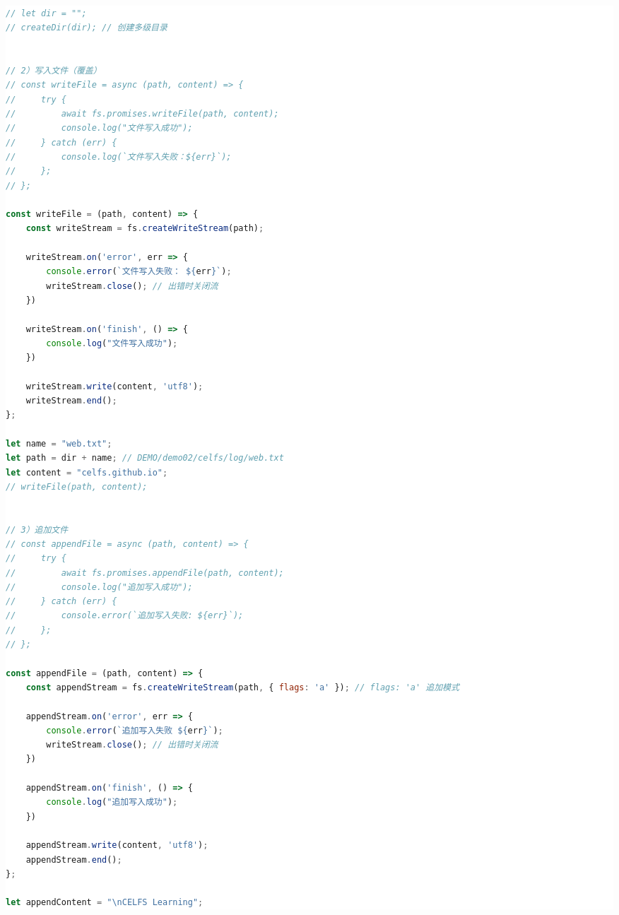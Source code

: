 ```javascript
// let dir = "";
// createDir(dir); // 创建多级目录


// 2）写入文件（覆盖）
// const writeFile = async (path, content) => {
//     try {
//         await fs.promises.writeFile(path, content);
//         console.log("文件写入成功");
//     } catch (err) {
//         console.log(`文件写入失败：${err}`);
//     };
// };

const writeFile = (path, content) => {
    const writeStream = fs.createWriteStream(path);

    writeStream.on('error', err => {
        console.error(`文件写入失败： ${err}`);
        writeStream.close(); // 出错时关闭流
    })

    writeStream.on('finish', () => {
        console.log("文件写入成功");
    })

    writeStream.write(content, 'utf8');
    writeStream.end();
};

let name = "web.txt";
let path = dir + name; // DEMO/demo02/celfs/log/web.txt
let content = "celfs.github.io";
// writeFile(path, content);


// 3）追加文件
// const appendFile = async (path, content) => {
//     try {
//         await fs.promises.appendFile(path, content);
//         console.log("追加写入成功");
//     } catch (err) {
//         console.error(`追加写入失败: ${err}`);
//     };
// };

const appendFile = (path, content) => {
    const appendStream = fs.createWriteStream(path, { flags: 'a' }); // flags: 'a' 追加模式

    appendStream.on('error', err => {
        console.error(`追加写入失败 ${err}`);
        writeStream.close(); // 出错时关闭流
    })

    appendStream.on('finish', () => {
        console.log("追加写入成功");
    })

    appendStream.write(content, 'utf8');
    appendStream.end();
};

let appendContent = "\nCELFS Learning";
```